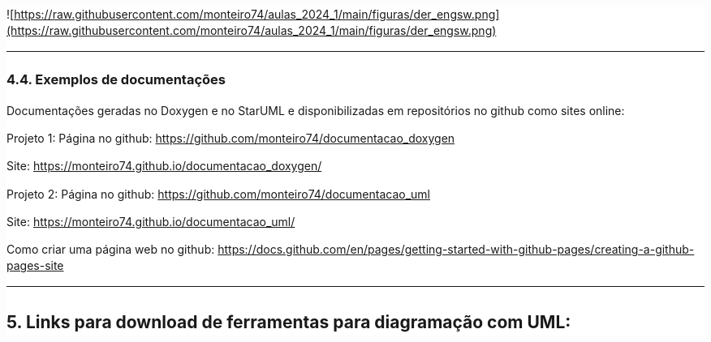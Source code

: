 ![https://raw.githubusercontent.com/monteiro74/aulas_2024_1/main/figuras/der_engsw.png](https://raw.githubusercontent.com/monteiro74/aulas_2024_1/main/figuras/der_engsw.png)


---
### 4.4. Exemplos de documentações

Documentações geradas no Doxygen e no StarUML e disponibilizadas em repositórios no github como sites online:

Projeto 1:
Página no github: https://github.com/monteiro74/documentacao_doxygen

Site: 		  https://monteiro74.github.io/documentacao_doxygen/


Projeto 2:
Página no github: https://github.com/monteiro74/documentacao_uml

Site: 		  https://monteiro74.github.io/documentacao_uml/


Como criar uma página web no github: https://docs.github.com/en/pages/getting-started-with-github-pages/creating-a-github-pages-site

---
## 5. Links para download de ferramentas para diagramação com UML:
